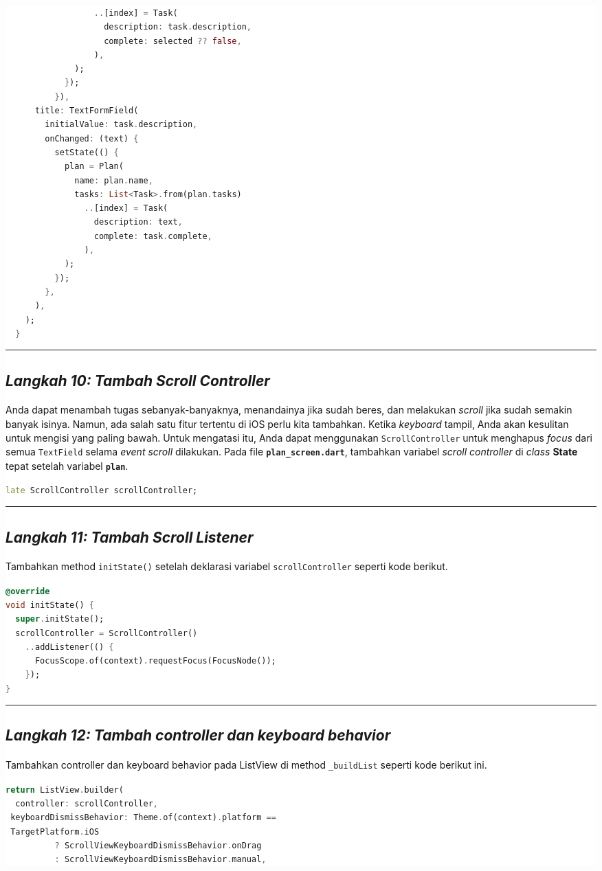 ```dart
                  ..[index] = Task(
                    description: task.description,
                    complete: selected ?? false,
                  ),
              );
            });
          }),
      title: TextFormField(
        initialValue: task.description,
        onChanged: (text) {
          setState(() {
            plan = Plan(
              name: plan.name,
              tasks: List<Task>.from(plan.tasks)
                ..[index] = Task(
                  description: text,
                  complete: task.complete,
                ),
            );
          });
        },
      ),
    );
  }
```
---
*Langkah 10: Tambah Scroll Controller*
---
Anda dapat menambah tugas sebanyak-banyaknya, menandainya jika sudah beres, dan melakukan *scroll* jika sudah semakin banyak isinya. Namun, ada salah satu fitur tertentu di iOS perlu kita tambahkan. Ketika *keyboard* tampil, Anda akan kesulitan untuk mengisi yang paling bawah. Untuk mengatasi itu, Anda dapat menggunakan `ScrollController` untuk menghapus *focus* dari semua `TextField` selama *event scroll* dilakukan. Pada file **`plan_screen.dart`**, tambahkan variabel *scroll controller* di *class* **State** tepat setelah variabel **`plan`**.
```dart
late ScrollController scrollController;
```
---
*Langkah 11: Tambah Scroll Listener*
---
Tambahkan method `initState()` setelah deklarasi variabel `scrollController` seperti kode berikut.
```dart
@override
void initState() {
  super.initState();
  scrollController = ScrollController()
    ..addListener(() {
      FocusScope.of(context).requestFocus(FocusNode());
    });
}
```
---
*Langkah 12: Tambah controller dan keyboard behavior*
---
Tambahkan controller dan keyboard behavior pada ListView di method `_buildList` seperti kode berikut ini.
```dart
return ListView.builder(
  controller: scrollController,
 keyboardDismissBehavior: Theme.of(context).platform ==
 TargetPlatform.iOS
          ? ScrollViewKeyboardDismissBehavior.onDrag
          : ScrollViewKeyboardDismissBehavior.manual,
```